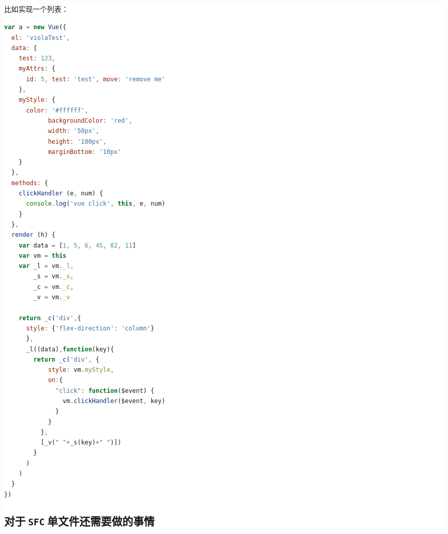   比如实现一个列表：

  ``` javascript
  var a = new Vue({
    el: 'violaTest',
    data: {
      test: 123,
      myAttrs: {
        id: 5, test: 'test', move: 'remove me'
      },
      myStyle: {
        color: '#ffffff',
              backgroundColor: 'red',
              width: '50px',
              height: '100px',
              marginBottom: '10px'
      }
    },
    methods: {
      clickHandler (e, num) {
        console.log('vue click', this, e, num)
      }
    },
    render (h) {
      var data = [1, 5, 6, 45, 82, 11]
      var vm = this
      var _l = vm._l,
          _s = vm._s,
          _c = vm._c,
          _v = vm._v
          
      return _c('div',{ 
        style: {'flex-direction': 'column'} 
        }, 
        _l((data),function(key){
          return _c('div', {
              style: vm.myStyle,
              on:{ 
                "click": function($event) {
                  vm.clickHandler($event, key)
                }
              }
            },
            [_v(" "+_s(key)+" ")])
          }
        )
      )
    }
  })
  ```

## 对于 `SFC` 单文件还需要做的事情
